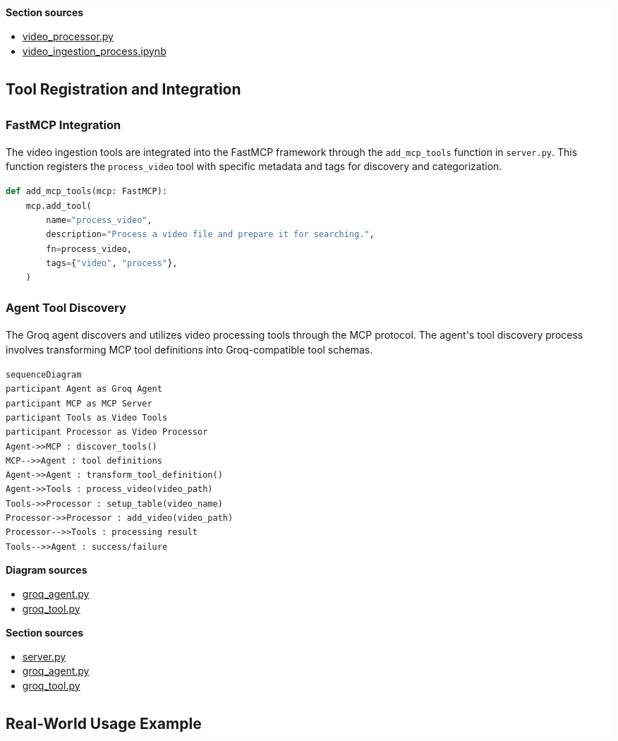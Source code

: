 **Section sources**
- [video_processor.py](file://vaas-mcp/src/vaas_mcp/video/ingestion/video_processor.py#L40-L205)
- [video_ingestion_process.ipynb](file://vaas-mcp/notebooks/video_ingestion_process.ipynb#L1-L100)

## Tool Registration and Integration

### FastMCP Integration

The video ingestion tools are integrated into the FastMCP framework through the `add_mcp_tools` function in `server.py`. This function registers the `process_video` tool with specific metadata and tags for discovery and categorization.

```python
def add_mcp_tools(mcp: FastMCP):
    mcp.add_tool(
        name="process_video",
        description="Process a video file and prepare it for searching.",
        fn=process_video,
        tags={"video", "process"},
    )
```

### Agent Tool Discovery

The Groq agent discovers and utilizes video processing tools through the MCP protocol. The agent's tool discovery process involves transforming MCP tool definitions into Groq-compatible tool schemas.

```mermaid
sequenceDiagram
participant Agent as Groq Agent
participant MCP as MCP Server
participant Tools as Video Tools
participant Processor as Video Processor
Agent->>MCP : discover_tools()
MCP-->>Agent : tool definitions
Agent->>Agent : transform_tool_definition()
Agent->>Tools : process_video(video_path)
Tools->>Processor : setup_table(video_name)
Processor->>Processor : add_video(video_path)
Processor-->>Tools : processing result
Tools-->>Agent : success/failure
```

**Diagram sources**
- [groq_agent.py](file://vaas-api/src/vaas_api/agent/groq/groq_agent.py#L40-L60)
- [groq_tool.py](file://vaas-api/src/vaas_api/agent/groq/groq_tool.py#L30-L60)

**Section sources**
- [server.py](file://vaas-mcp/src/vaas_mcp/server.py#L15-L25)
- [groq_agent.py](file://vaas-api/src/vaas_api/agent/groq/groq_agent.py#L40-L80)
- [groq_tool.py](file://vaas-api/src/vaas_api/agent/groq/groq_tool.py#L30-L60)

## Real-World Usage Example
